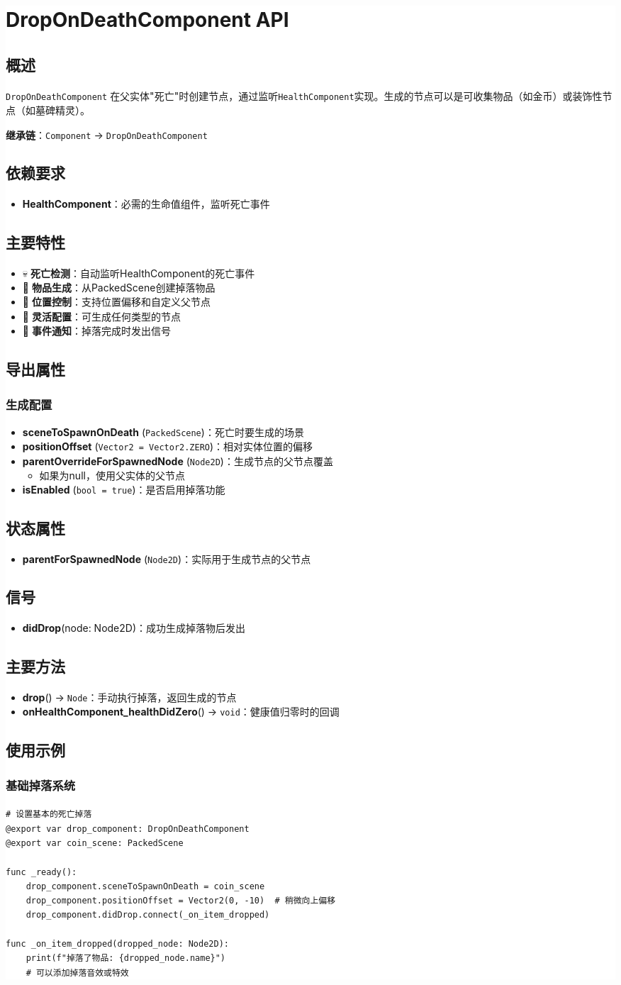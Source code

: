 # DropOnDeathComponent API

## 概述
`DropOnDeathComponent` 在父实体"死亡"时创建节点，通过监听`HealthComponent`实现。生成的节点可以是可收集物品（如金币）或装饰性节点（如墓碑精灵）。

**继承链**：`Component` → `DropOnDeathComponent`

## 依赖要求
- **HealthComponent**：必需的生命值组件，监听死亡事件

## 主要特性
- 💀 **死亡检测**：自动监听HealthComponent的死亡事件
- 🎁 **物品生成**：从PackedScene创建掉落物品
- 📍 **位置控制**：支持位置偏移和自定义父节点
- 🎯 **灵活配置**：可生成任何类型的节点
- 📡 **事件通知**：掉落完成时发出信号

## 导出属性

### 生成配置
- **sceneToSpawnOnDeath** (`PackedScene`)：死亡时要生成的场景
- **positionOffset** (`Vector2 = Vector2.ZERO`)：相对实体位置的偏移
- **parentOverrideForSpawnedNode** (`Node2D`)：生成节点的父节点覆盖
  - 如果为null，使用父实体的父节点
- **isEnabled** (`bool = true`)：是否启用掉落功能

## 状态属性
- **parentForSpawnedNode** (`Node2D`)：实际用于生成节点的父节点

## 信号
- **didDrop**(node: Node2D)：成功生成掉落物后发出

## 主要方法
- **drop**() → `Node`：手动执行掉落，返回生成的节点
- **onHealthComponent_healthDidZero**() → `void`：健康值归零时的回调

## 使用示例

### 基础掉落系统
```gdscript
# 设置基本的死亡掉落
@export var drop_component: DropOnDeathComponent
@export var coin_scene: PackedScene

func _ready():
    drop_component.sceneToSpawnOnDeath = coin_scene
    drop_component.positionOffset = Vector2(0, -10)  # 稍微向上偏移
    drop_component.didDrop.connect(_on_item_dropped)

func _on_item_dropped(dropped_node: Node2D):
    print(f"掉落了物品: {dropped_node.name}")
    # 可以添加掉落音效或特效
```
